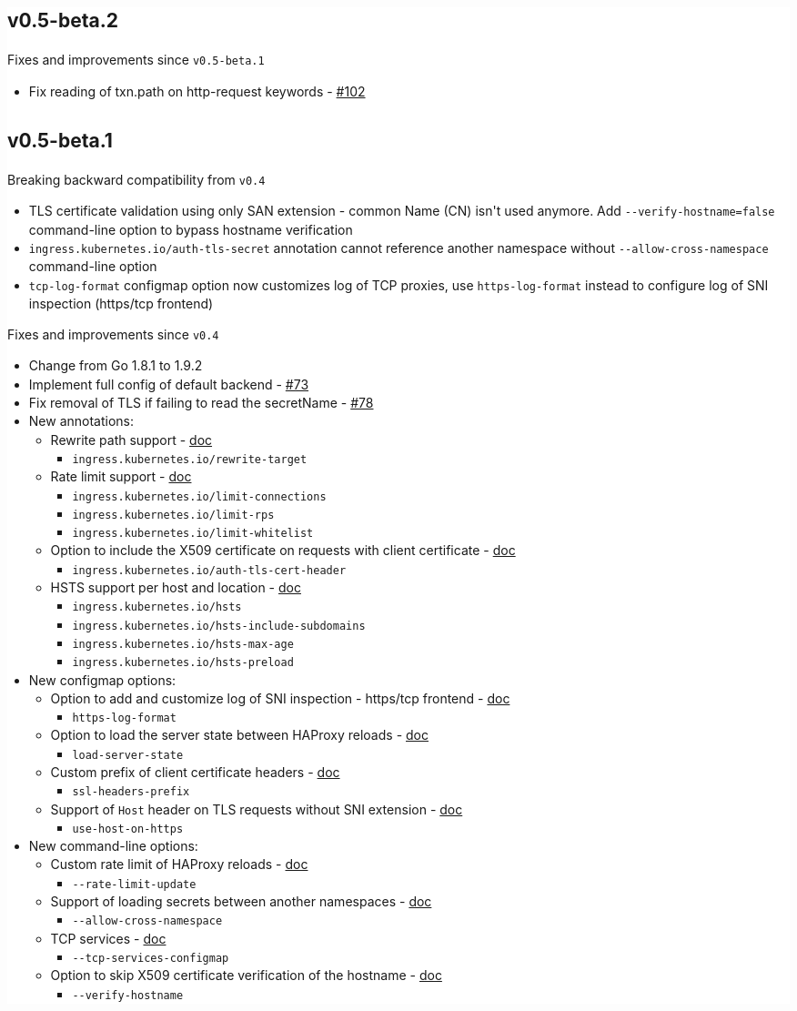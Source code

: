 ## v0.5-beta.2

Fixes and improvements since `v0.5-beta.1`

* Fix reading of txn.path on http-request keywords - [#102](https://github.com/jcmoraisjr/haproxy-ingress/issues/102)

## v0.5-beta.1

Breaking backward compatibility from `v0.4`

* TLS certificate validation using only SAN extension - common Name (CN) isn't used anymore. Add `--verify-hostname=false` command-line option to bypass hostname verification
* `ingress.kubernetes.io/auth-tls-secret` annotation cannot reference another namespace without `--allow-cross-namespace` command-line option
* `tcp-log-format` configmap option now customizes log of TCP proxies, use `https-log-format` instead to configure log of SNI inspection (https/tcp frontend)

Fixes and improvements since `v0.4`

* Change from Go 1.8.1 to 1.9.2
* Implement full config of default backend - [#73](https://github.com/jcmoraisjr/haproxy-ingress/issues/73)
* Fix removal of TLS if failing to read the secretName - [#78](https://github.com/jcmoraisjr/haproxy-ingress/issues/78)
* New annotations:
  * Rewrite path support - [doc](/README.md#rewrite-target)
    * `ingress.kubernetes.io/rewrite-target`
  * Rate limit support - [doc](/README.md#limit)
    * `ingress.kubernetes.io/limit-connections`
    * `ingress.kubernetes.io/limit-rps`
    * `ingress.kubernetes.io/limit-whitelist`
  * Option to include the X509 certificate on requests with client certificate - [doc](/README.md#auth-tls)
    * `ingress.kubernetes.io/auth-tls-cert-header`
  * HSTS support per host and location - [doc](/README.md#hsts)
    * `ingress.kubernetes.io/hsts`
    * `ingress.kubernetes.io/hsts-include-subdomains`
    * `ingress.kubernetes.io/hsts-max-age`
    * `ingress.kubernetes.io/hsts-preload`
* New configmap options:
  * Option to add and customize log of SNI inspection - https/tcp frontend - [doc](/README.md#log-format)
    * `https-log-format`
  * Option to load the server state between HAProxy reloads - [doc](/README.md#load-server-state)
    * `load-server-state`
  * Custom prefix of client certificate headers - [doc](/README.md#ssl-headers-prefix)
    * `ssl-headers-prefix`
  * Support of `Host` header on TLS requests without SNI extension - [doc](/README.md#use-host-on-https)
    * `use-host-on-https`
* New command-line options:
  * Custom rate limit of HAProxy reloads - [doc](/README.md#rate-limit-update)
    * `--rate-limit-update`
  * Support of loading secrets between another namespaces - [doc](/README.md#allow-cross-namespace)
    * `--allow-cross-namespace`
  * TCP services - [doc](/README.md#tcp-services-configmap)
    * `--tcp-services-configmap`
  * Option to skip X509 certificate verification of the hostname - [doc](/README.md#verify-hostname)
    * `--verify-hostname`
